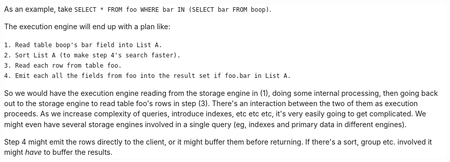 As an example, take `SELECT * FROM foo WHERE bar IN (SELECT bar FROM boop)`.

The execution engine will end up with a plan like:
```
1. Read table boop's bar field into List A.
2. Sort List A (to make step 4's search faster).
3. Read each row from table foo.
4. Emit each all the fields from foo into the result set if foo.bar in List A.
```

So we would have the execution engine reading from the storage engine in (1), doing some internal processing, then going back out to the storage engine to read table foo's rows in step (3). There's an interaction between the two of them as execution proceeds. As we increase complexity of queries, introduce indexes, etc etc etc, it's very easily going to get complicated. We might even have several storage engines involved in a single query (eg, indexes and primary data in different engines).

Step 4 might emit the rows directly to the client, or it might buffer them before returning. If there's a sort, group etc. involved it might _have_ to buffer the results.
